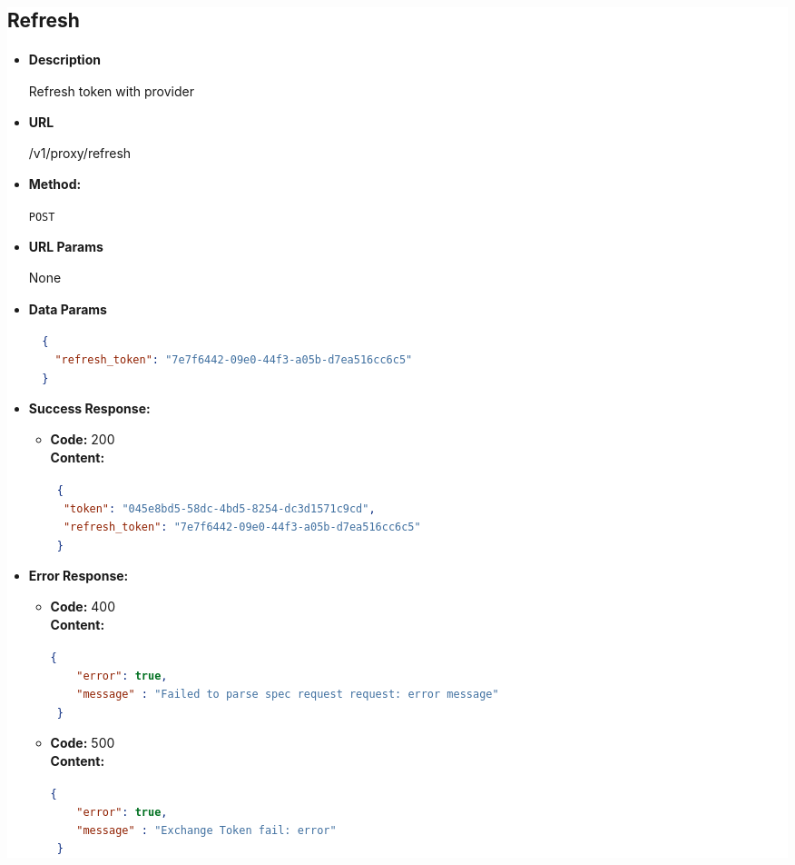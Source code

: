 ## Refresh

* **Description**

  Refresh token with provider

* **URL**

  /v1/proxy/refresh


* **Method:**

  `POST`

* **URL Params**

   None

* **Data Params**

  ```json
    {
      "refresh_token": "7e7f6442-09e0-44f3-a05b-d7ea516cc6c5"
    }
  ```

* **Success Response:**

  * **Code:** 200 <br />
    **Content:**

    ```json
     {
      "token": "045e8bd5-58dc-4bd5-8254-dc3d1571c9cd",
      "refresh_token": "7e7f6442-09e0-44f3-a05b-d7ea516cc6c5"
     }
    ```

* **Error Response:**

  * **Code:**  400 <br />
    **Content:**

    ```json
    {
        "error": true,
        "message" : "Failed to parse spec request request: error message"
     }
    ```

  * **Code:**  500 <br />
    **Content:**

    ```json
    {
        "error": true,
        "message" : "Exchange Token fail: error"
     }
    ```
